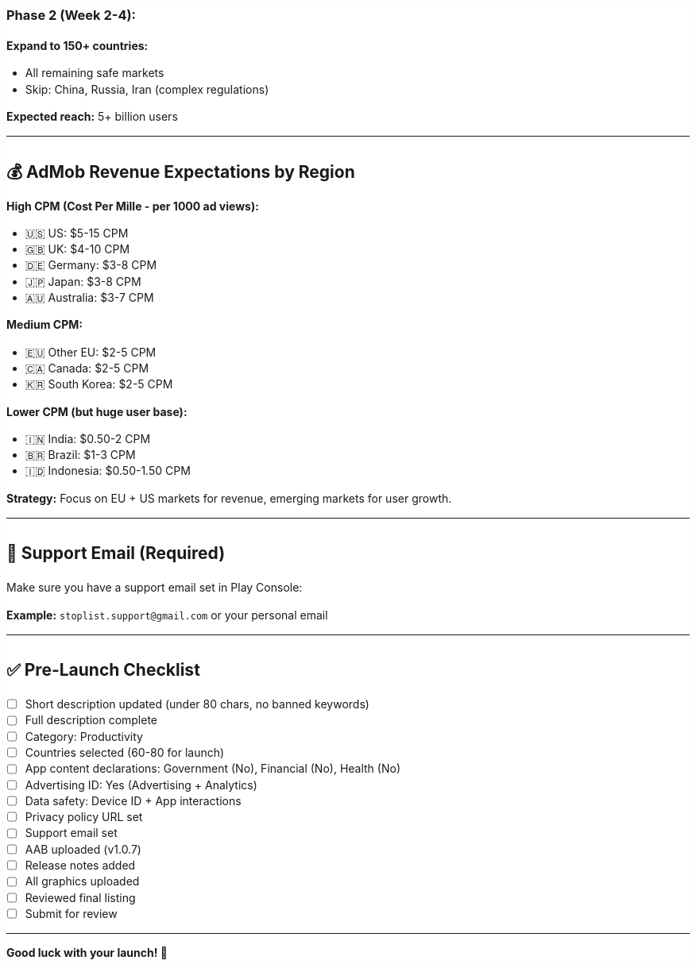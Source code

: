 ### **Phase 2 (Week 2-4):**
**Expand to 150+ countries:**
- All remaining safe markets
- Skip: China, Russia, Iran (complex regulations)

**Expected reach:** 5+ billion users

---

## 💰 AdMob Revenue Expectations by Region

**High CPM (Cost Per Mille - per 1000 ad views):**
- 🇺🇸 US: $5-15 CPM
- 🇬🇧 UK: $4-10 CPM
- 🇩🇪 Germany: $3-8 CPM
- 🇯🇵 Japan: $3-8 CPM
- 🇦🇺 Australia: $3-7 CPM

**Medium CPM:**
- 🇪🇺 Other EU: $2-5 CPM
- 🇨🇦 Canada: $2-5 CPM
- 🇰🇷 South Korea: $2-5 CPM

**Lower CPM (but huge user base):**
- 🇮🇳 India: $0.50-2 CPM
- 🇧🇷 Brazil: $1-3 CPM
- 🇮🇩 Indonesia: $0.50-1.50 CPM

**Strategy:** Focus on EU + US markets for revenue, emerging markets for user growth.

---

## 📧 Support Email (Required)

Make sure you have a support email set in Play Console:

**Example:** `stoplist.support@gmail.com` or your personal email

---

## ✅ Pre-Launch Checklist

- [ ] Short description updated (under 80 chars, no banned keywords)
- [ ] Full description complete
- [ ] Category: Productivity
- [ ] Countries selected (60-80 for launch)
- [ ] App content declarations: Government (No), Financial (No), Health (No)
- [ ] Advertising ID: Yes (Advertising + Analytics)
- [ ] Data safety: Device ID + App interactions
- [ ] Privacy policy URL set
- [ ] Support email set
- [ ] AAB uploaded (v1.0.7)
- [ ] Release notes added
- [ ] All graphics uploaded
- [ ] Reviewed final listing
- [ ] Submit for review

---

**Good luck with your launch! 🚀**

